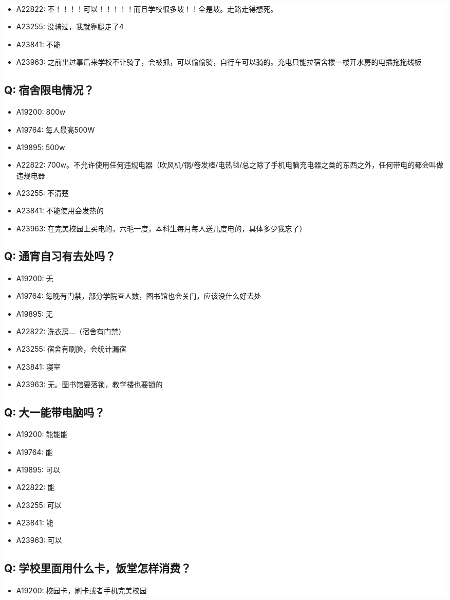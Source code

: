 - A22822: 不！！！！可以！！！！！而且学校很多坡！！全是坡。走路走得想死。

- A23255: 没骑过，我就靠腿走了4

- A23841: 不能

- A23963: 之前出过事后来学校不让骑了，会被抓，可以偷偷骑，自行车可以骑的。充电只能拉宿舍楼一楼开水房的电插拖拖线板

## Q: 宿舍限电情况？

- A19200: 800w

- A19764: 每人最高500W

- A19895: 500w

- A22822: 700w。不允许使用任何违规电器（吹风机/锅/卷发棒/电热毯/总之除了手机电脑充电器之类的东西之外，任何带电的都会叫做违规电器

- A23255: 不清楚

- A23841: 不能使用会发热的

- A23963: 在完美校园上买电的，六毛一度，本科生每月每人送几度电的，具体多少我忘了）

## Q: 通宵自习有去处吗？

- A19200: 无

- A19764: 每晚有门禁，部分学院查人数，图书馆也会关门，应该没什么好去处

- A19895: 无

- A22822: 洗衣房…（宿舍有门禁）

- A23255: 宿舍有刷脸，会统计漏宿

- A23841: 寝室

- A23963: 无。图书馆要落锁，教学楼也要锁的

## Q: 大一能带电脑吗？

- A19200: 能能能

- A19764: 能

- A19895: 可以

- A22822: 能

- A23255: 可以

- A23841: 能

- A23963: 可以

## Q: 学校里面用什么卡，饭堂怎样消费？

- A19200: 校园卡，刷卡或者手机完美校园
